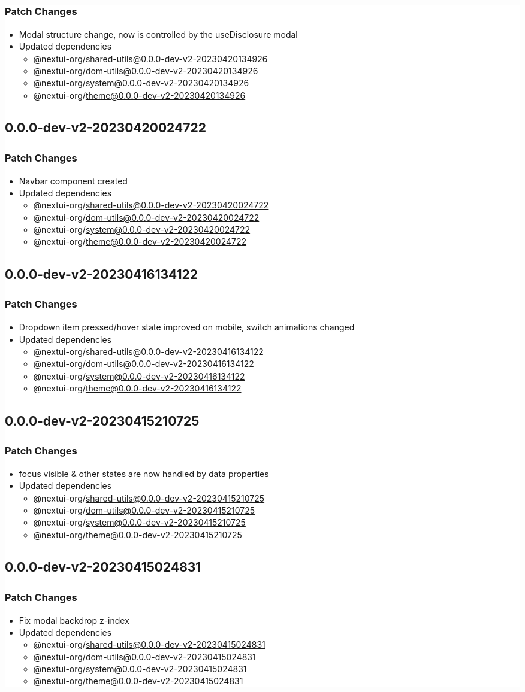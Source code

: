 ### Patch Changes

- Modal structure change, now is controlled by the useDisclosure modal
- Updated dependencies
  - @nextui-org/shared-utils@0.0.0-dev-v2-20230420134926
  - @nextui-org/dom-utils@0.0.0-dev-v2-20230420134926
  - @nextui-org/system@0.0.0-dev-v2-20230420134926
  - @nextui-org/theme@0.0.0-dev-v2-20230420134926

## 0.0.0-dev-v2-20230420024722

### Patch Changes

- Navbar component created
- Updated dependencies
  - @nextui-org/shared-utils@0.0.0-dev-v2-20230420024722
  - @nextui-org/dom-utils@0.0.0-dev-v2-20230420024722
  - @nextui-org/system@0.0.0-dev-v2-20230420024722
  - @nextui-org/theme@0.0.0-dev-v2-20230420024722

## 0.0.0-dev-v2-20230416134122

### Patch Changes

- Dropdown item pressed/hover state improved on mobile, switch animations changed
- Updated dependencies
  - @nextui-org/shared-utils@0.0.0-dev-v2-20230416134122
  - @nextui-org/dom-utils@0.0.0-dev-v2-20230416134122
  - @nextui-org/system@0.0.0-dev-v2-20230416134122
  - @nextui-org/theme@0.0.0-dev-v2-20230416134122

## 0.0.0-dev-v2-20230415210725

### Patch Changes

- focus visible & other states are now handled by data properties
- Updated dependencies
  - @nextui-org/shared-utils@0.0.0-dev-v2-20230415210725
  - @nextui-org/dom-utils@0.0.0-dev-v2-20230415210725
  - @nextui-org/system@0.0.0-dev-v2-20230415210725
  - @nextui-org/theme@0.0.0-dev-v2-20230415210725

## 0.0.0-dev-v2-20230415024831

### Patch Changes

- Fix modal backdrop z-index
- Updated dependencies
  - @nextui-org/shared-utils@0.0.0-dev-v2-20230415024831
  - @nextui-org/dom-utils@0.0.0-dev-v2-20230415024831
  - @nextui-org/system@0.0.0-dev-v2-20230415024831
  - @nextui-org/theme@0.0.0-dev-v2-20230415024831
